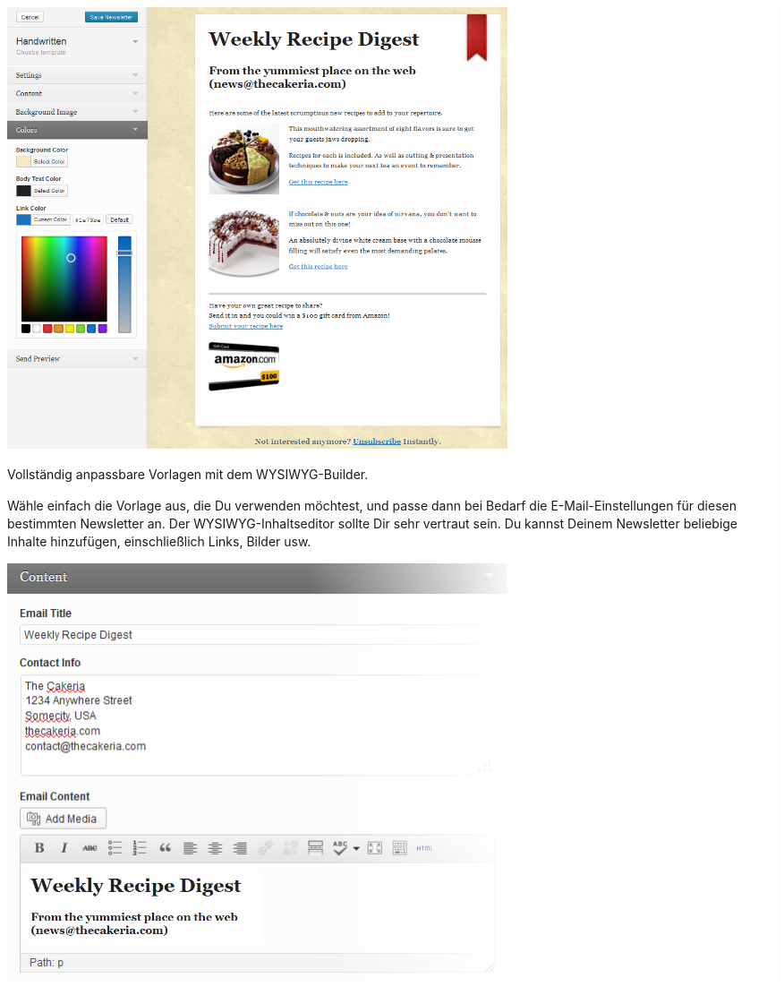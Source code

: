 ![Vollständig anpassbare Vorlagen mit dem WYSIWYG-Builder.](assets/images/e-newsletter-builder.png)

  Vollständig anpassbare Vorlagen mit dem WYSIWYG-Builder.

  Wähle einfach die Vorlage aus, die Du verwenden möchtest, und passe dann bei Bedarf die E-Mail-Einstellungen für diesen bestimmten Newsletter an. Der WYSIWYG-Inhaltseditor sollte Dir sehr vertraut sein. Du kannst Deinem Newsletter beliebige Inhalte hinzufügen, einschließlich Links, Bilder usw.

![e-newsletter-content](assets/images/e-newsletter-content.png)
